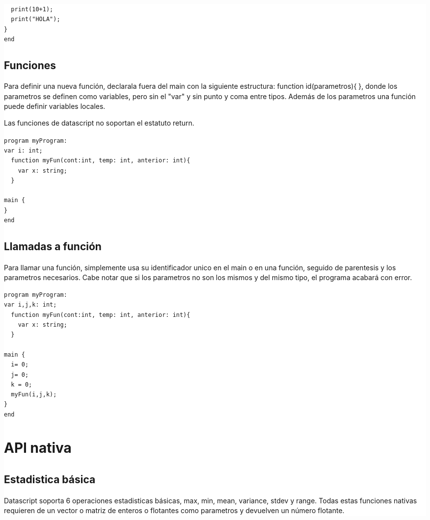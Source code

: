 ```
  print(10+1);
  print("HOLA");
}
end
```
## Funciones
Para definir una nueva función, declarala fuera del main con la siguiente estructura:
function id(parametros){ }, donde los parametros se definen como variables, pero sin el "var" y sin punto y coma entre tipos.
Además de los parametros una función puede definir variables locales.

Las funciones de datascript no soportan el estatuto return.

```
program myProgram:
var i: int;
  function myFun(cont:int, temp: int, anterior: int){
    var x: string;
  }

main {
}
end
```

## Llamadas a función
Para llamar una función, simplemente usa su identificador unico en el main o en una función, seguido de parentesis y los parametros necesarios. Cabe notar que si los parametros no son los mismos y del mismo tipo, el programa acabará con error.
```
program myProgram:
var i,j,k: int;
  function myFun(cont:int, temp: int, anterior: int){
    var x: string;
  }

main {
  i= 0;
  j= 0;
  k = 0;
  myFun(i,j,k);
}
end
```


# API nativa

## Estadistica básica
Datascript soporta 6 operaciones estadisticas básicas, max, min, mean, variance, stdev y range. Todas estas funciones nativas requieren de un vector o matriz de enteros o flotantes como parametros y devuelven un número flotante.
